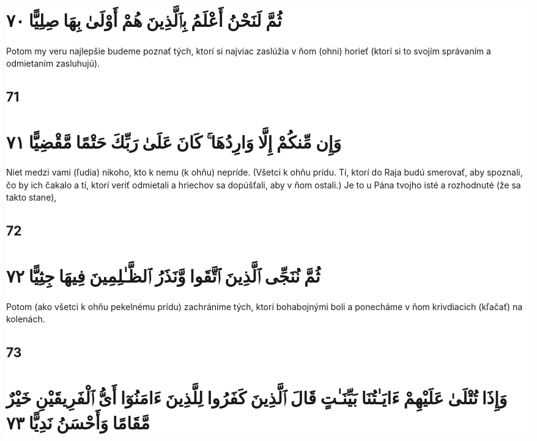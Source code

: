
<Badge type="info" text="19:70" class="badge" />
<div>
<div class="main-verse" >

<h1 class="verse-arabic">ثُمَّ لَنَحْنُ أَعْلَمُ بِٱلَّذِينَ هُمْ أَوْلَىٰ بِهَا صِلِيًّا ٧٠</h1>
</div>

<p>Potom my veru najlepšie budeme poznať tých, ktorí si najviac zaslúžia v ňom (ohni) horieť (ktorí si to svojím správaním a odmietaním zasluhujú).</p>
</div>
<div class="break"></div>

## 71


<Badge type="info" text="19:71" class="badge" />
<div>
<div class="main-verse" >

<h1 class="verse-arabic">وَإِن مِّنكُمْ إِلَّا وَارِدُهَا ۚ كَانَ عَلَىٰ رَبِّكَ حَتْمًا مَّقْضِيًّا ٧١</h1>
</div>

<p>Niet medzi vami (ľudia) nikoho, kto k nemu (k ohňu) nepríde. (Všetci k ohňu prídu. Tí, ktorí do Raja budú smerovať, aby spoznali, čo by ich čakalo a tí, ktorí veriť odmietali a hriechov sa dopúšťali, aby v ňom ostali.) Je to u Pána tvojho isté a rozhodnuté (že sa takto stane),</p>
</div>

<div class="break"></div>

## 72


<Badge type="info" text="19:72" class="badge" />
<div>
<div class="main-verse" >

<h1 class="verse-arabic">ثُمَّ نُنَجِّى ٱلَّذِينَ ٱتَّقَوا وَّنَذَرُ ٱلظَّـٰلِمِينَ فِيهَا جِثِيًّا ٧٢</h1>
</div>

<p>Potom (ako všetci k ohňu pekelnému prídu) zachránime tých, ktorí bohabojnými boli a ponecháme v ňom krivdiacich (kľačať) na kolenách.</p>
</div>

<div class="break"></div>

## 73


<Badge type="info" text="19:73" class="badge" />
<div>
<div class="main-verse" >

<h1 class="verse-arabic">وَإِذَا تُتْلَىٰ عَلَيْهِمْ ءَايَـٰتُنَا بَيِّنَـٰتٍ قَالَ ٱلَّذِينَ كَفَرُوا لِلَّذِينَ ءَامَنُوٓا أَىُّ ٱلْفَرِيقَيْنِ خَيْرٌ مَّقَامًا وَأَحْسَنُ نَدِيًّا ٧٣</h1>
</div>
